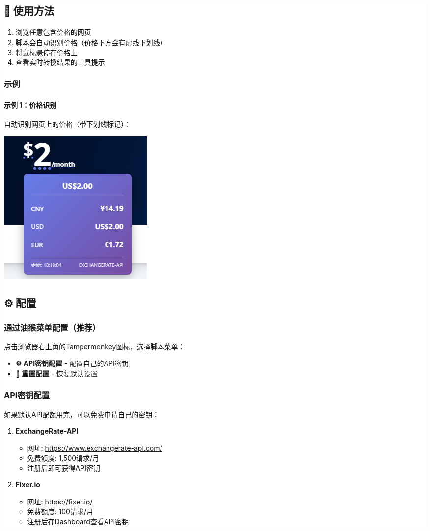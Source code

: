 ## 🚀 使用方法

1. 浏览任意包含价格的网页
2. 脚本会自动识别价格（价格下方会有虚线下划线）
3. 将鼠标悬停在价格上
4. 查看实时转换结果的工具提示

### 示例

#### 示例 1：价格识别

自动识别网页上的价格（带下划线标记）：

![价格识别示例](./image/e2ca9ae27409cf4802c81b90e621db30.png)

## ⚙️ 配置

### 通过油猴菜单配置（推荐）

点击浏览器右上角的Tampermonkey图标，选择脚本菜单：

- **⚙️ API密钥配置** - 配置自己的API密钥
- **🔄 重置配置** - 恢复默认设置

### API密钥配置

如果默认API配额用完，可以免费申请自己的密钥：

1. **ExchangeRate-API**
   - 网址: <https://www.exchangerate-api.com/>
   - 免费额度: 1,500请求/月
   - 注册后即可获得API密钥

2. **Fixer.io**
   - 网址: <https://fixer.io/>
   - 免费额度: 100请求/月
   - 注册后在Dashboard查看API密钥
